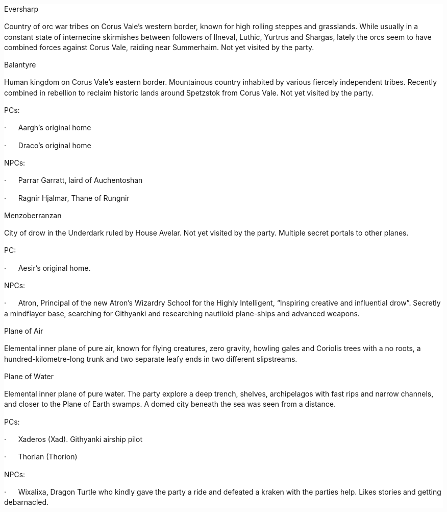 Eversharp

Country of orc war tribes on Corus Vale’s western border, known for high rolling steppes and grasslands. While usually in a constant state of internecine skirmishes between followers of Ilneval, Luthic, Yurtrus and Shargas, lately the orcs seem to have combined forces against Corus Vale, raiding near Summerhaim. Not yet visited by the party.

Balantyre

Human kingdom on Corus Vale’s eastern border. Mountainous country inhabited by various fiercely independent tribes. Recently combined in rebellion to reclaim historic lands around Spetzstok from Corus Vale. Not yet visited by the party.

PCs:

·      Aargh’s original home

·      Draco’s original home

NPCs:

·      Parrar Garratt, laird of Auchentoshan

·      Ragnir Hjalmar, Thane of Rungnir

Menzoberranzan

City of drow in the Underdark ruled by House Avelar. Not yet visited by the party. Multiple secret portals to other planes.

PC:

·      Aesir’s original home.

NPCs:

·      Atron, Principal of the new Atron’s Wizardry School for the Highly Intelligent, “Inspiring creative and influential drow”. Secretly a mindflayer base, searching for Githyanki and researching nautiloid plane-ships and advanced weapons.

Plane of Air

Elemental inner plane of pure air, known for flying creatures, zero gravity, howling gales and Coriolis trees with a no roots, a hundred-kilometre-long trunk and two separate leafy ends in two different slipstreams.

Plane of Water

Elemental inner plane of pure water. The party explore a deep trench, shelves, archipelagos with fast rips and narrow channels, and closer to the Plane of Earth swamps. A domed city beneath the sea was seen from a distance.

PCs:

·      Xaderos (Xad). Githyanki airship pilot

·      Thorian (Thorion)

NPCs:

·      Wixalixa, Dragon Turtle who kindly gave the party a ride and defeated a kraken with the parties help. Likes stories and getting debarnacled.

